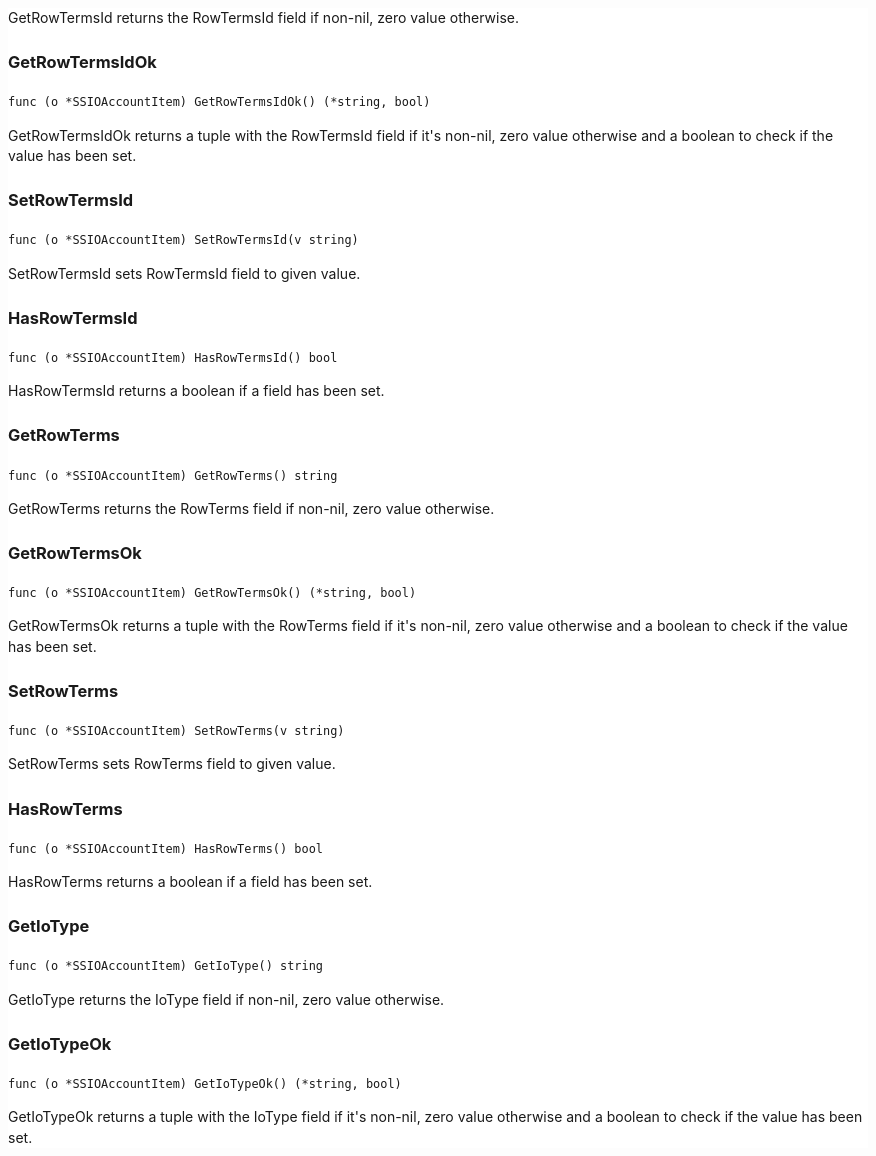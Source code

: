 GetRowTermsId returns the RowTermsId field if non-nil, zero value otherwise.

### GetRowTermsIdOk

`func (o *SSIOAccountItem) GetRowTermsIdOk() (*string, bool)`

GetRowTermsIdOk returns a tuple with the RowTermsId field if it's non-nil, zero value otherwise
and a boolean to check if the value has been set.

### SetRowTermsId

`func (o *SSIOAccountItem) SetRowTermsId(v string)`

SetRowTermsId sets RowTermsId field to given value.

### HasRowTermsId

`func (o *SSIOAccountItem) HasRowTermsId() bool`

HasRowTermsId returns a boolean if a field has been set.

### GetRowTerms

`func (o *SSIOAccountItem) GetRowTerms() string`

GetRowTerms returns the RowTerms field if non-nil, zero value otherwise.

### GetRowTermsOk

`func (o *SSIOAccountItem) GetRowTermsOk() (*string, bool)`

GetRowTermsOk returns a tuple with the RowTerms field if it's non-nil, zero value otherwise
and a boolean to check if the value has been set.

### SetRowTerms

`func (o *SSIOAccountItem) SetRowTerms(v string)`

SetRowTerms sets RowTerms field to given value.

### HasRowTerms

`func (o *SSIOAccountItem) HasRowTerms() bool`

HasRowTerms returns a boolean if a field has been set.

### GetIoType

`func (o *SSIOAccountItem) GetIoType() string`

GetIoType returns the IoType field if non-nil, zero value otherwise.

### GetIoTypeOk

`func (o *SSIOAccountItem) GetIoTypeOk() (*string, bool)`

GetIoTypeOk returns a tuple with the IoType field if it's non-nil, zero value otherwise
and a boolean to check if the value has been set.
